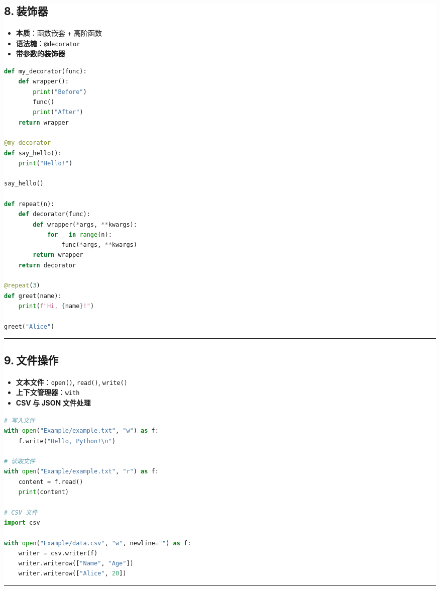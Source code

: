 
## 8. 装饰器
- **本质**：函数嵌套 + 高阶函数
- **语法糖**：`@decorator`
- **带参数的装饰器**
```python
def my_decorator(func):
    def wrapper():
        print("Before")
        func()
        print("After")
    return wrapper

@my_decorator
def say_hello():
    print("Hello!")

say_hello()

def repeat(n):
    def decorator(func):
        def wrapper(*args, **kwargs):
            for _ in range(n):
                func(*args, **kwargs)
        return wrapper
    return decorator

@repeat(3)
def greet(name):
    print(f"Hi, {name}!")

greet("Alice")
```

---

## 9. 文件操作
- **文本文件**：`open()`, `read()`, `write()`
- **上下文管理器**：`with`
- **CSV 与 JSON 文件处理**

```python
# 写入文件
with open("Example/example.txt", "w") as f:
    f.write("Hello, Python!\n")

# 读取文件
with open("Example/example.txt", "r") as f:
    content = f.read()
    print(content)

# CSV 文件
import csv

with open("Example/data.csv", "w", newline="") as f:
    writer = csv.writer(f)
    writer.writerow(["Name", "Age"])
    writer.writerow(["Alice", 20])
```

---